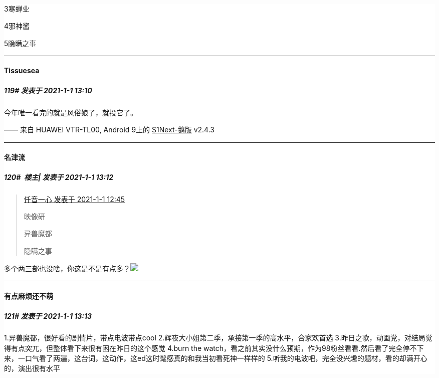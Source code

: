 3寒蝉业

4邪神酱

5隐瞒之事









*****

####  Tissuesea  
##### 119#       发表于 2021-1-1 13:10




今年唯一看完的就是风俗娘了，就投它了。

—— 来自 HUAWEI VTR-TL00, Android 9上的 [S1Next-鹅版](https://github.com/ykrank/S1-Next/releases) v2.4.3







*****

####  名津流  
##### 120#         楼主| 发表于 2021-1-1 13:12



<blockquote><a href="httphttps://bbs.saraba1st.com/2b/forum.php?mod=redirect&amp;goto=findpost&amp;pid=49907960&amp;ptid=1980563" target="_blank">仟音一心 发表于 2021-1-1 12:45</a>

映像研

异兽魔都

隐瞒之事</blockquote>
多个两三部也没啥，你这是不是有点多？<img src="https://static.saraba1st.com/image/smiley/face2017/095.png" referrerpolicy="no-referrer">







*****

####  有点麻烦还不萌  
##### 121#       发表于 2021-1-1 13:13




1.异兽魔都，很好看的剧情片，带点电波带点cool
2.辉夜大小姐第二季，承接第一季的高水平，合家欢首选
3.昨日之歌，动画党，对结局觉得有点突兀，但整体看下来很有困在昨日的这个感觉
4.burn the watch，看之前其实没什么预期，作为98粉丝看看.然后看了完全停不下来，一口气看了两遍，这台词，这动作，这ed这时髦感真的和我当初看死神一样样的
5.听我的电波吧，完全没兴趣的题材，看的却满开心的，演出很有水平
